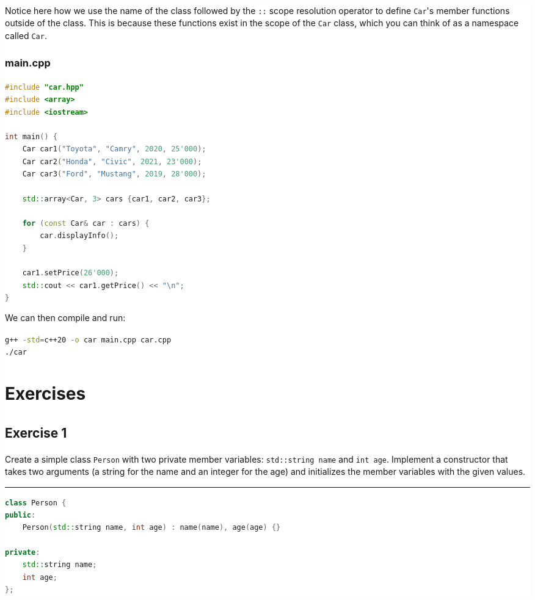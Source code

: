 Notice here how we use the name of the class followed by the `::` scope resolution operator to define `Car`'s member functions outside of the class. This is because these functions exist in the scope of the `Car` class, which you can think of as a namespace called `Car`.

### **main.cpp**
```cpp
#include "car.hpp"
#include <array>
#include <iostream>

int main() {
    Car car1("Toyota", "Camry", 2020, 25'000);
    Car car2("Honda", "Civic", 2021, 23'000);
    Car car3("Ford", "Mustang", 2019, 28'000);

    std::array<Car, 3> cars {car1, car2, car3};

    for (const Car& car : cars) {
        car.displayInfo();
    }
    
    car1.setPrice(26'000);
    std::cout << car1.getPrice() << "\n";
}
```

We can then compile and run:

```bash
g++ -std=c++20 -o car main.cpp car.cpp
./car
```

# Exercises

## **Exercise 1**

Create a simple class `Person` with two private member variables: `std::string name` and `int age`. Implement a constructor that takes two arguments (a string for the name and an integer for the age) and initializes the member variables with the given values.

---

```cpp
class Person {
public:
    Person(std::string name, int age) : name(name), age(age) {}

private:
    std::string name;
    int age;
};
```
